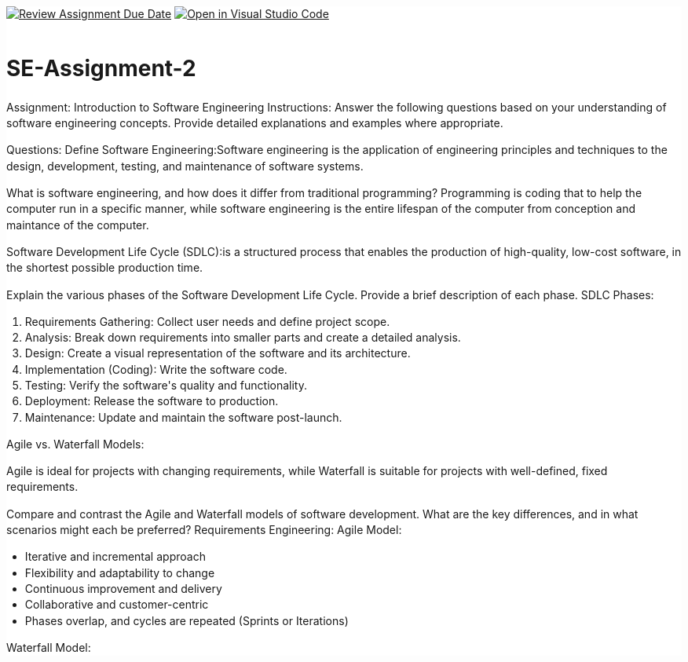 [![Review Assignment Due Date](https://classroom.github.com/assets/deadline-readme-button-24ddc0f5d75046c5622901739e7c5dd533143b0c8e959d652212380cedb1ea36.svg)](https://classroom.github.com/a/-ucQIGTc)
[![Open in Visual Studio Code](https://classroom.github.com/assets/open-in-vscode-718a45dd9cf7e7f842a935f5ebbe5719a5e09af4491e668f4dbf3b35d5cca122.svg)](https://classroom.github.com/online_ide?assignment_repo_id=15204613&assignment_repo_type=AssignmentRepo)
# SE-Assignment-2
Assignment: Introduction to Software Engineering
Instructions:
Answer the following questions based on your understanding of software engineering concepts. Provide detailed explanations and examples where appropriate.

Questions:
Define Software Engineering:Software engineering is the application of engineering principles and techniques to the design, development, testing, and maintenance of software systems. 

What is software engineering, and how does it differ from traditional programming? Programming is coding that to help the computer run in a specific manner, while software engineering is the entire lifespan of the computer from conception and maintance of the computer. 

Software Development Life Cycle (SDLC):is a structured process that enables the production of high-quality, low-cost software, in the shortest possible production time.

Explain the various phases of the Software Development Life Cycle. Provide a brief description of each phase. 
SDLC Phases:

1. Requirements Gathering: Collect user needs and define project scope.
2. Analysis: Break down requirements into smaller parts and create a detailed analysis.
3. Design: Create a visual representation of the software and its architecture.
4. Implementation (Coding): Write the software code.
5. Testing: Verify the software's quality and functionality.
6. Deployment: Release the software to production.
7. Maintenance: Update and maintain the software post-launch.
   
Agile vs. Waterfall Models:


Agile is ideal for projects with changing requirements, while Waterfall is suitable for projects with well-defined, fixed requirements.


Compare and contrast the Agile and Waterfall models of software development. What are the key differences, and in what scenarios might each be preferred?
Requirements Engineering:
Agile Model:

- Iterative and incremental approach
- Flexibility and adaptability to change
- Continuous improvement and delivery
- Collaborative and customer-centric
- Phases overlap, and cycles are repeated (Sprints or Iterations)

Waterfall Model:
